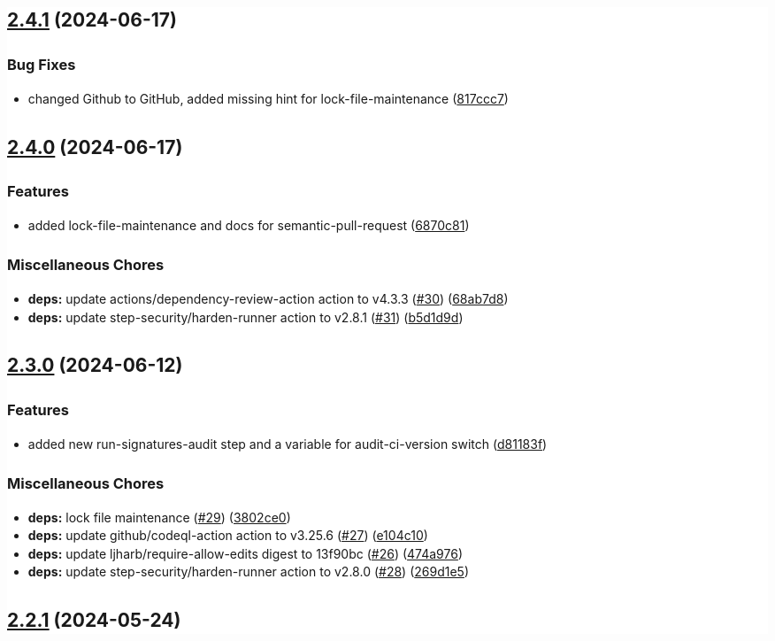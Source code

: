 ## [2.4.1](https://github.com/anolilab/workflows/compare/v2.4.0...v2.4.1) (2024-06-17)

### Bug Fixes

* changed Github to GitHub, added missing hint for lock-file-maintenance ([817ccc7](https://github.com/anolilab/workflows/commit/817ccc75a932509b1bb985aebfe46b67f461510d))

## [2.4.0](https://github.com/anolilab/workflows/compare/v2.3.0...v2.4.0) (2024-06-17)

### Features

* added lock-file-maintenance and docs for semantic-pull-request ([6870c81](https://github.com/anolilab/workflows/commit/6870c819e11297e752c835052d516d99f7326d90))

### Miscellaneous Chores

* **deps:** update actions/dependency-review-action action to v4.3.3 ([#30](https://github.com/anolilab/workflows/issues/30)) ([68ab7d8](https://github.com/anolilab/workflows/commit/68ab7d89200bcb2b1f16d43431b1437df53a8bec))
* **deps:** update step-security/harden-runner action to v2.8.1 ([#31](https://github.com/anolilab/workflows/issues/31)) ([b5d1d9d](https://github.com/anolilab/workflows/commit/b5d1d9d0cd4a9e43630a1bff9f6a26cc76236f5e))

## [2.3.0](https://github.com/anolilab/workflows/compare/v2.2.1...v2.3.0) (2024-06-12)

### Features

* added new run-signatures-audit step and a variable for audit-ci-version switch ([d81183f](https://github.com/anolilab/workflows/commit/d81183f9d82384e23ee5fe0578e1c73a715f4b22))

### Miscellaneous Chores

* **deps:** lock file maintenance ([#29](https://github.com/anolilab/workflows/issues/29)) ([3802ce0](https://github.com/anolilab/workflows/commit/3802ce0d826cffb5827e9607aa026c3c463f1ff6))
* **deps:** update github/codeql-action action to v3.25.6 ([#27](https://github.com/anolilab/workflows/issues/27)) ([e104c10](https://github.com/anolilab/workflows/commit/e104c100018838178b2490554f691f6bd00a13cd))
* **deps:** update ljharb/require-allow-edits digest to 13f90bc ([#26](https://github.com/anolilab/workflows/issues/26)) ([474a976](https://github.com/anolilab/workflows/commit/474a97680aaa3faa59eacc4b4387009ac976b624))
* **deps:** update step-security/harden-runner action to v2.8.0 ([#28](https://github.com/anolilab/workflows/issues/28)) ([269d1e5](https://github.com/anolilab/workflows/commit/269d1e5840563e6e8836db84a2842e6cac771b14))

## [2.2.1](https://github.com/anolilab/workflows/compare/v2.2.0...v2.2.1) (2024-05-24)
